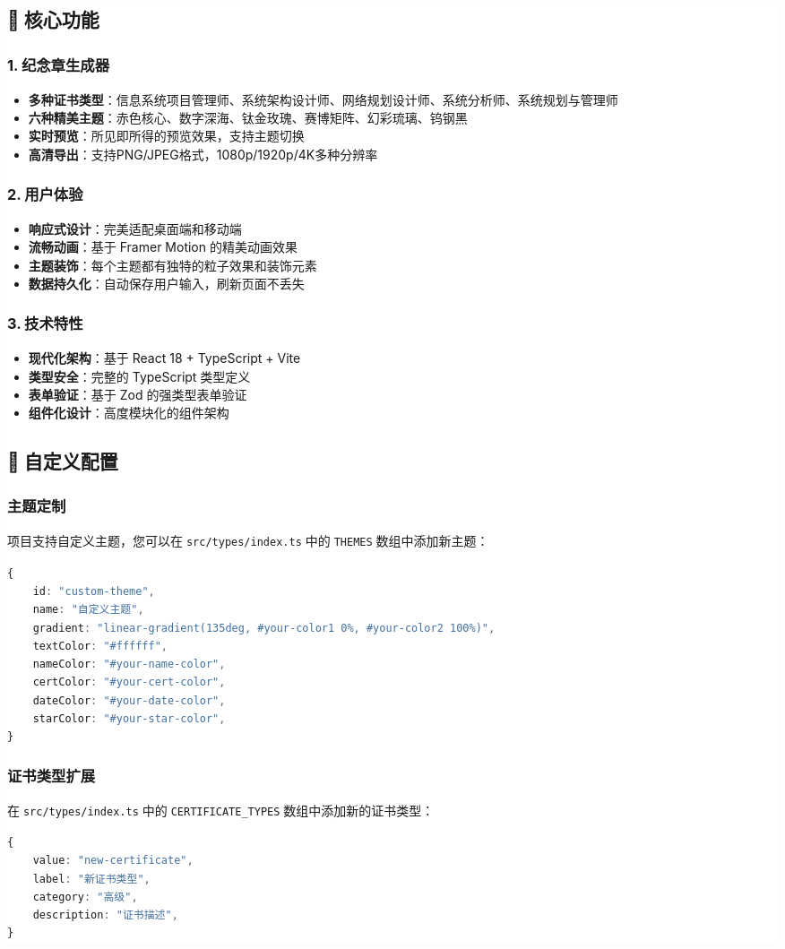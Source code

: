 ## 🌟 核心功能

### 1. 纪念章生成器

-   **多种证书类型**：信息系统项目管理师、系统架构设计师、网络规划设计师、系统分析师、系统规划与管理师
-   **六种精美主题**：赤色核心、数字深海、钛金玫瑰、赛博矩阵、幻彩琉璃、钨钢黑
-   **实时预览**：所见即所得的预览效果，支持主题切换
-   **高清导出**：支持PNG/JPEG格式，1080p/1920p/4K多种分辨率

### 2. 用户体验

-   **响应式设计**：完美适配桌面端和移动端
-   **流畅动画**：基于 Framer Motion 的精美动画效果
-   **主题装饰**：每个主题都有独特的粒子效果和装饰元素
-   **数据持久化**：自动保存用户输入，刷新页面不丢失

### 3. 技术特性

-   **现代化架构**：基于 React 18 + TypeScript + Vite
-   **类型安全**：完整的 TypeScript 类型定义
-   **表单验证**：基于 Zod 的强类型表单验证
-   **组件化设计**：高度模块化的组件架构

## 🔧 自定义配置

### 主题定制

项目支持自定义主题，您可以在 `src/types/index.ts` 中的 `THEMES` 数组中添加新主题：

```typescript
{
    id: "custom-theme",
    name: "自定义主题",
    gradient: "linear-gradient(135deg, #your-color1 0%, #your-color2 100%)",
    textColor: "#ffffff",
    nameColor: "#your-name-color",
    certColor: "#your-cert-color",
    dateColor: "#your-date-color",
    starColor: "#your-star-color",
}
```

### 证书类型扩展

在 `src/types/index.ts` 中的 `CERTIFICATE_TYPES` 数组中添加新的证书类型：

```typescript
{
    value: "new-certificate",
    label: "新证书类型",
    category: "高级",
    description: "证书描述",
}
```

